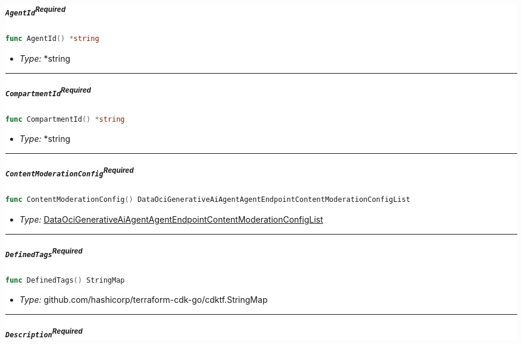 ##### `AgentId`<sup>Required</sup> <a name="AgentId" id="rhizo-co-terraform-provider-oci.dataOciGenerativeAiAgentAgentEndpoint.DataOciGenerativeAiAgentAgentEndpoint.property.agentId"></a>

```go
func AgentId() *string
```

- *Type:* *string

---

##### `CompartmentId`<sup>Required</sup> <a name="CompartmentId" id="rhizo-co-terraform-provider-oci.dataOciGenerativeAiAgentAgentEndpoint.DataOciGenerativeAiAgentAgentEndpoint.property.compartmentId"></a>

```go
func CompartmentId() *string
```

- *Type:* *string

---

##### `ContentModerationConfig`<sup>Required</sup> <a name="ContentModerationConfig" id="rhizo-co-terraform-provider-oci.dataOciGenerativeAiAgentAgentEndpoint.DataOciGenerativeAiAgentAgentEndpoint.property.contentModerationConfig"></a>

```go
func ContentModerationConfig() DataOciGenerativeAiAgentAgentEndpointContentModerationConfigList
```

- *Type:* <a href="#rhizo-co-terraform-provider-oci.dataOciGenerativeAiAgentAgentEndpoint.DataOciGenerativeAiAgentAgentEndpointContentModerationConfigList">DataOciGenerativeAiAgentAgentEndpointContentModerationConfigList</a>

---

##### `DefinedTags`<sup>Required</sup> <a name="DefinedTags" id="rhizo-co-terraform-provider-oci.dataOciGenerativeAiAgentAgentEndpoint.DataOciGenerativeAiAgentAgentEndpoint.property.definedTags"></a>

```go
func DefinedTags() StringMap
```

- *Type:* github.com/hashicorp/terraform-cdk-go/cdktf.StringMap

---

##### `Description`<sup>Required</sup> <a name="Description" id="rhizo-co-terraform-provider-oci.dataOciGenerativeAiAgentAgentEndpoint.DataOciGenerativeAiAgentAgentEndpoint.property.description"></a>
